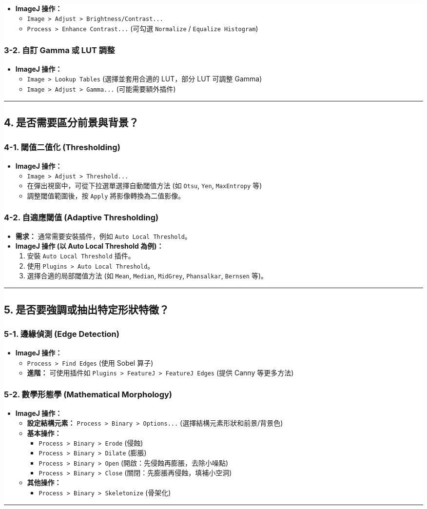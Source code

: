 *   **ImageJ 操作：**
    *   `Image > Adjust > Brightness/Contrast...`
    *   `Process > Enhance Contrast...` (可勾選 `Normalize` / `Equalize Histogram`)

### 3-2. 自訂 Gamma 或 LUT 調整

*   **ImageJ 操作：**
    *   `Image > Lookup Tables` (選擇並套用合適的 LUT，部分 LUT 可調整 Gamma)
    *   `Image > Adjust > Gamma...` (可能需要額外插件)

---

## 4. 是否需要區分前景與背景？

### 4-1. 閾值二值化 (Thresholding)

*   **ImageJ 操作：**
    *   `Image > Adjust > Threshold...`
    *   在彈出視窗中，可從下拉選單選擇自動閾值方法 (如 `Otsu`, `Yen`, `MaxEntropy` 等)
    *   調整閾值範圍後，按 `Apply` 將影像轉換為二值影像。

### 4-2. 自適應閾值 (Adaptive Thresholding)

*   **需求：** 通常需要安裝插件，例如 `Auto Local Threshold`。
*   **ImageJ 操作 (以 Auto Local Threshold 為例)：**
    1.  安裝 `Auto Local Threshold` 插件。
    2.  使用 `Plugins > Auto Local Threshold`。
    3.  選擇合適的局部閾值方法 (如 `Mean`, `Median`, `MidGrey`, `Phansalkar`, `Bernsen` 等)。

---

## 5. 是否要強調或抽出特定形狀特徵？

### 5-1. 邊緣偵測 (Edge Detection)

*   **ImageJ 操作：**
    *   `Process > Find Edges` (使用 Sobel 算子)
    *   **進階：** 可使用插件如 `Plugins > FeatureJ > FeatureJ Edges` (提供 Canny 等更多方法)

### 5-2. 數學形態學 (Mathematical Morphology)

*   **ImageJ 操作：**
    *   **設定結構元素：** `Process > Binary > Options...` (選擇結構元素形狀和前景/背景色)
    *   **基本操作：**
        *   `Process > Binary > Erode` (侵蝕)
        *   `Process > Binary > Dilate` (膨脹)
        *   `Process > Binary > Open` (開啟：先侵蝕再膨脹，去除小噪點)
        *   `Process > Binary > Close` (關閉：先膨脹再侵蝕，填補小空洞)
    *   **其他操作：**
        *   `Process > Binary > Skeletonize` (骨架化)

---
